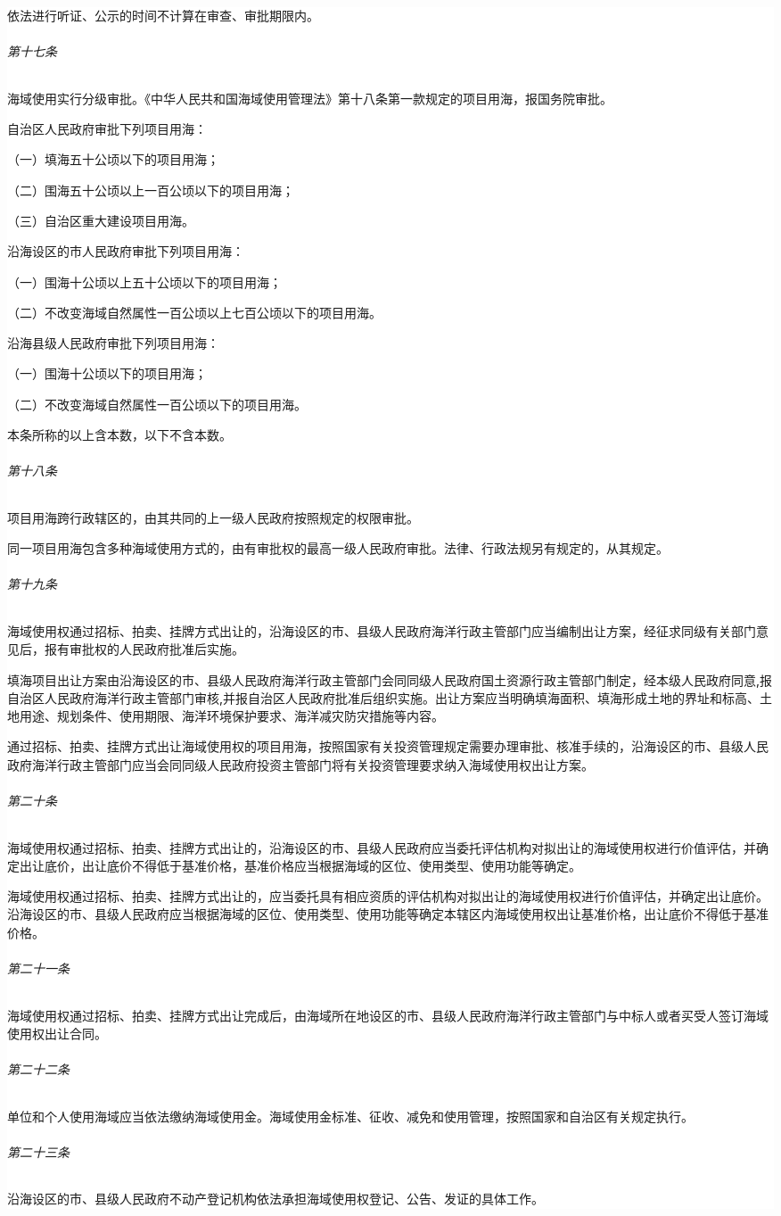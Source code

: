 依法进行听证、公示的时间不计算在审查、审批期限内。

###### 第十七条

海域使用实行分级审批。《中华人民共和国海域使用管理法》第十八条第一款规定的项目用海，报国务院审批。

自治区人民政府审批下列项目用海：

（一）填海五十公顷以下的项目用海；

（二）围海五十公顷以上一百公顷以下的项目用海；

（三）自治区重大建设项目用海。

沿海设区的市人民政府审批下列项目用海：

（一）围海十公顷以上五十公顷以下的项目用海；

（二）不改变海域自然属性一百公顷以上七百公顷以下的项目用海。

沿海县级人民政府审批下列项目用海：

（一）围海十公顷以下的项目用海；

（二）不改变海域自然属性一百公顷以下的项目用海。

本条所称的以上含本数，以下不含本数。

###### 第十八条

项目用海跨行政辖区的，由其共同的上一级人民政府按照规定的权限审批。

同一项目用海包含多种海域使用方式的，由有审批权的最高一级人民政府审批。法律、行政法规另有规定的，从其规定。

###### 第十九条

海域使用权通过招标、拍卖、挂牌方式出让的，沿海设区的市、县级人民政府海洋行政主管部门应当编制出让方案，经征求同级有关部门意见后，报有审批权的人民政府批准后实施。

填海项目出让方案由沿海设区的市、县级人民政府海洋行政主管部门会同同级人民政府国土资源行政主管部门制定，经本级人民政府同意,报自治区人民政府海洋行政主管部门审核,并报自治区人民政府批准后组织实施。出让方案应当明确填海面积、填海形成土地的界址和标高、土地用途、规划条件、使用期限、海洋环境保护要求、海洋减灾防灾措施等内容。

通过招标、拍卖、挂牌方式出让海域使用权的项目用海，按照国家有关投资管理规定需要办理审批、核准手续的，沿海设区的市、县级人民政府海洋行政主管部门应当会同同级人民政府投资主管部门将有关投资管理要求纳入海域使用权出让方案。

###### 第二十条

海域使用权通过招标、拍卖、挂牌方式出让的，沿海设区的市、县级人民政府应当委托评估机构对拟出让的海域使用权进行价值评估，并确定出让底价，出让底价不得低于基准价格，基准价格应当根据海域的区位、使用类型、使用功能等确定。

海域使用权通过招标、拍卖、挂牌方式出让的，应当委托具有相应资质的评估机构对拟出让的海域使用权进行价值评估，并确定出让底价。沿海设区的市、县级人民政府应当根据海域的区位、使用类型、使用功能等确定本辖区内海域使用权出让基准价格，出让底价不得低于基准价格。

###### 第二十一条

海域使用权通过招标、拍卖、挂牌方式出让完成后，由海域所在地设区的市、县级人民政府海洋行政主管部门与中标人或者买受人签订海域使用权出让合同。

###### 第二十二条

单位和个人使用海域应当依法缴纳海域使用金。海域使用金标准、征收、减免和使用管理，按照国家和自治区有关规定执行。

###### 第二十三条

沿海设区的市、县级人民政府不动产登记机构依法承担海域使用权登记、公告、发证的具体工作。
